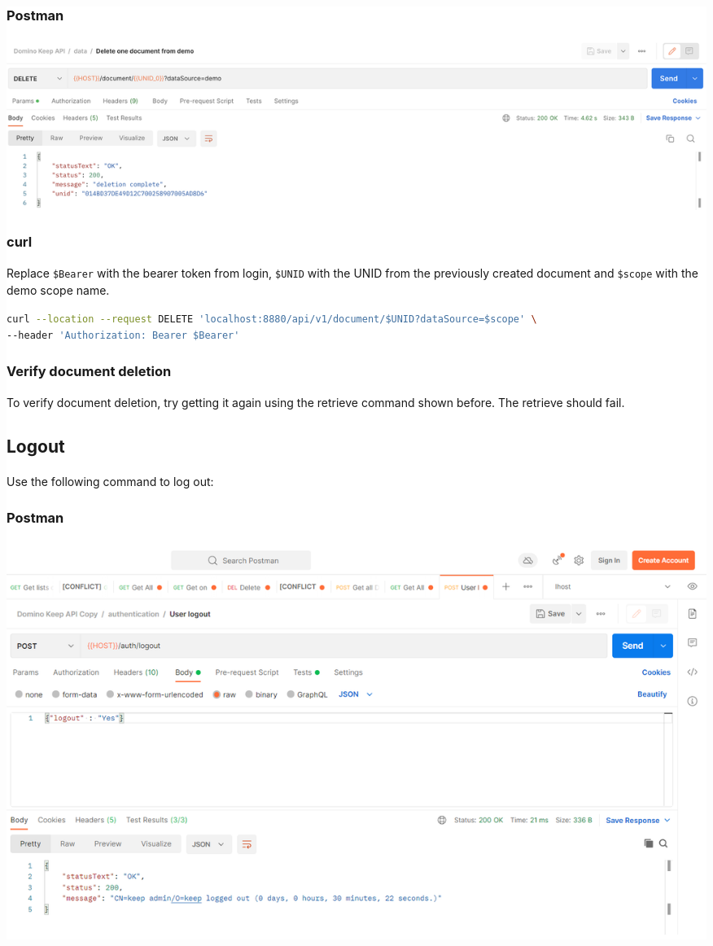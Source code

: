 ### Postman

![DeleteDocument](../assets/images/Deletedoc.png)

### curl

Replace `$Bearer` with the bearer token from login, `$UNID` with the UNID from the previously created document and `$scope` with the demo scope name.

```bash
curl --location --request DELETE 'localhost:8880/api/v1/document/$UNID?dataSource=$scope' \
--header 'Authorization: Bearer $Bearer'
```

### Verify document deletion

To verify document deletion, try getting it again using the retrieve command shown before. The retrieve should fail.

## Logout

Use the following command to log out:

### Postman

![Logout](../assets/images/Logout.png)
